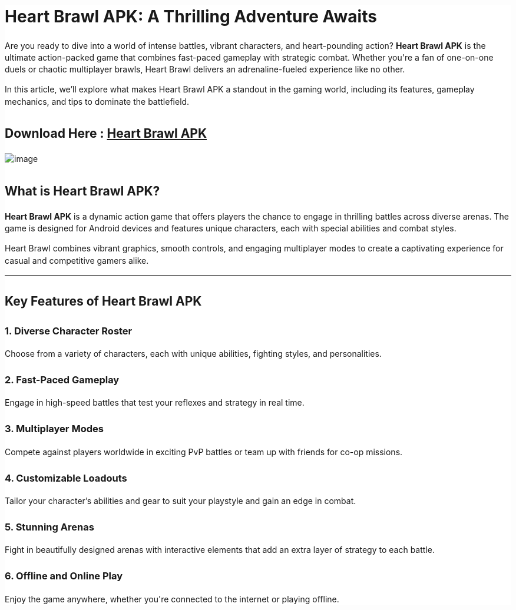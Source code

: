 # Heart Brawl APK: A Thrilling Adventure Awaits  

Are you ready to dive into a world of intense battles, vibrant characters, and heart-pounding action? **Heart Brawl APK** is the ultimate action-packed game that combines fast-paced gameplay with strategic combat. Whether you're a fan of one-on-one duels or chaotic multiplayer brawls, Heart Brawl delivers an adrenaline-fueled experience like no other.  

In this article, we’ll explore what makes Heart Brawl APK a standout in the gaming world, including its features, gameplay mechanics, and tips to dominate the battlefield.  

## Download Here : [Heart Brawl APK](https://tinyurl.com/2esb9vye)

![image](https://github.com/user-attachments/assets/d6ab64c0-7670-479d-8dcb-9adc3bdc0428)

## What is Heart Brawl APK?  

**Heart Brawl APK** is a dynamic action game that offers players the chance to engage in thrilling battles across diverse arenas. The game is designed for Android devices and features unique characters, each with special abilities and combat styles.  

Heart Brawl combines vibrant graphics, smooth controls, and engaging multiplayer modes to create a captivating experience for casual and competitive gamers alike.  

---

## Key Features of Heart Brawl APK  

### 1. **Diverse Character Roster**  
Choose from a variety of characters, each with unique abilities, fighting styles, and personalities.  

### 2. **Fast-Paced Gameplay**  
Engage in high-speed battles that test your reflexes and strategy in real time.  

### 3. **Multiplayer Modes**  
Compete against players worldwide in exciting PvP battles or team up with friends for co-op missions.  

### 4. **Customizable Loadouts**  
Tailor your character’s abilities and gear to suit your playstyle and gain an edge in combat.  

### 5. **Stunning Arenas**  
Fight in beautifully designed arenas with interactive elements that add an extra layer of strategy to each battle.  

### 6. **Offline and Online Play**  
Enjoy the game anywhere, whether you're connected to the internet or playing offline.  
